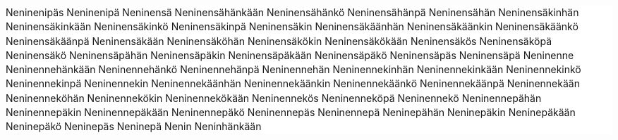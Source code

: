 Neninenipäs
Neninenipä
Neninensä
Neninensähänkään
Neninensähänkö
Neninensähänpä
Neninensähän
Neninensäkinhän
Neninensäkinkään
Neninensäkinkö
Neninensäkinpä
Neninensäkin
Neninensäkäänhän
Neninensäkäänkin
Neninensäkäänkö
Neninensäkäänpä
Neninensäkään
Neninensäköhän
Neninensäkökin
Neninensäkökään
Neninensäkös
Neninensäköpä
Neninensäkö
Neninensäpähän
Neninensäpäkin
Neninensäpäkään
Neninensäpäkö
Neninensäpäs
Neninensäpä
Neninenne
Neninennehänkään
Neninennehänkö
Neninennehänpä
Neninennehän
Neninennekinhän
Neninennekinkään
Neninennekinkö
Neninennekinpä
Neninennekin
Neninennekäänhän
Neninennekäänkin
Neninennekäänkö
Neninennekäänpä
Neninennekään
Neninenneköhän
Neninennekökin
Neninennekökään
Neninennekös
Neninenneköpä
Neninennekö
Neninennepähän
Neninennepäkin
Neninennepäkään
Neninennepäkö
Neninennepäs
Neninennepä
Neninepähän
Neninepäkin
Neninepäkään
Neninepäkö
Neninepäs
Neninepä
Nenin
Neninhänkään